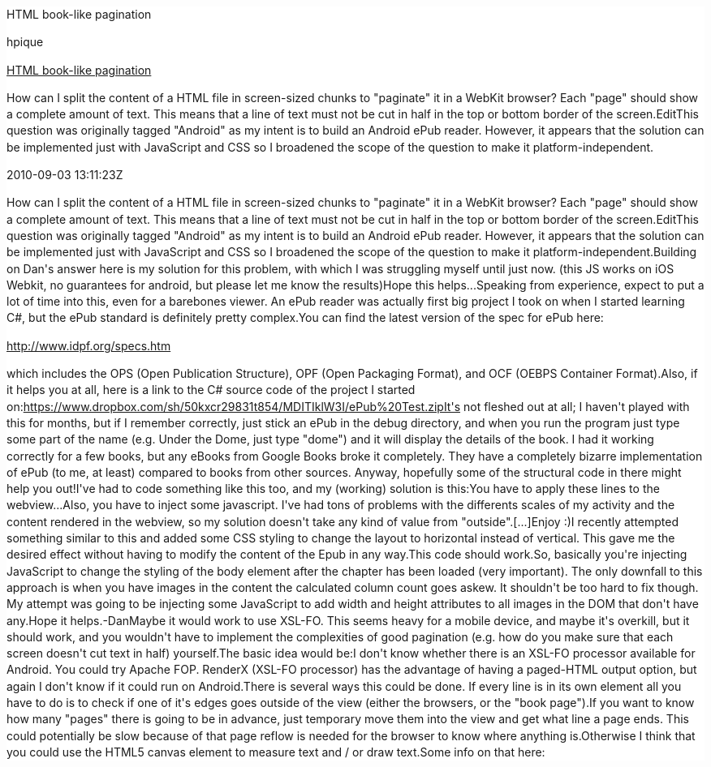 HTML book-like pagination

hpique

[HTML book-like pagination](https://stackoverflow.com/questions/3636052/html-book-like-pagination)

How can I split the content of a HTML file in screen-sized chunks to "paginate" it in a WebKit browser? Each "page" should show a complete amount of text. This means that a line of text must not be cut in half in the top or bottom border of the screen.EditThis question was originally tagged "Android" as my intent is to build an Android ePub reader. However, it appears that the solution can be implemented just with JavaScript and CSS so I broadened the scope of the question to make it platform-independent.

2010-09-03 13:11:23Z

How can I split the content of a HTML file in screen-sized chunks to "paginate" it in a WebKit browser? Each "page" should show a complete amount of text. This means that a line of text must not be cut in half in the top or bottom border of the screen.EditThis question was originally tagged "Android" as my intent is to build an Android ePub reader. However, it appears that the solution can be implemented just with JavaScript and CSS so I broadened the scope of the question to make it platform-independent.Building on Dan's answer here is my solution for this problem, with which I was struggling myself until just now. (this JS works on iOS Webkit, no guarantees for android, but please let me know the results)Hope this helps...Speaking from experience, expect to put a lot of time into this, even for a barebones viewer. An ePub reader was actually first big project I took on when I started learning C#, but the ePub standard is definitely pretty complex.You can find the latest version of the spec for ePub here:

http://www.idpf.org/specs.htm

which includes the OPS (Open Publication Structure), OPF (Open Packaging Format), and OCF (OEBPS Container Format).Also, if it helps you at all, here is a link to the C# source code of the project I started on:https://www.dropbox.com/sh/50kxcr29831t854/MDITIklW3I/ePub%20Test.zipIt's not fleshed out at all; I haven't played with this for months, but if I remember correctly, just stick an ePub in the debug directory, and when you run the program just type some part of the name (e.g. Under the Dome, just type "dome") and it will display the details of the book. I had it working correctly for a few books, but any eBooks from Google Books broke it completely. They have a completely bizarre implementation of ePub (to me, at least) compared to books from other sources. Anyway, hopefully some of the structural code in there might help you out!I've had to code something like this too, and my (working) solution is this:You have to apply these lines to the webview...Also, you have to inject some javascript. I've had tons of problems with the differents scales of my activity and the content rendered in the webview, so my solution doesn't take any kind of value from "outside".[...]Enjoy :)I recently attempted something similar to this and added some CSS styling to change the layout to horizontal instead of vertical. This gave me the desired effect without having to modify the content of the Epub in any way.This code should work.So, basically you're injecting JavaScript to change the styling of the body element after the chapter has been loaded (very important). The only downfall to this approach is when you have images in the content the calculated column count goes askew. It shouldn't be too hard to fix though. My attempt was going to be injecting some JavaScript to add width and height attributes to all images in the DOM that don't have any.Hope it helps.-DanMaybe it would work to use XSL-FO. This seems heavy for a mobile device, and maybe it's overkill, but it should work, and you wouldn't have to implement the complexities of good pagination (e.g. how do you make sure that each screen doesn't cut text in half) yourself.The basic idea would be:I don't know whether there is an XSL-FO processor available for Android. You could try Apache FOP. RenderX (XSL-FO processor) has the advantage of having a paged-HTML output option, but again I don't know if it could run on Android.There is several ways this could be done. If every line is in its own element all you have to do is to check if one of it's edges goes outside of the view (either the browsers, or the "book page").If you want to know how many "pages" there is going to be in advance, just temporary move them into the view and get what line a page ends. This could potentially be slow because of that page reflow is needed for the browser to know where anything is.Otherwise I think that you could use the HTML5 canvas element to measure text and / or draw text.Some info on that here:

